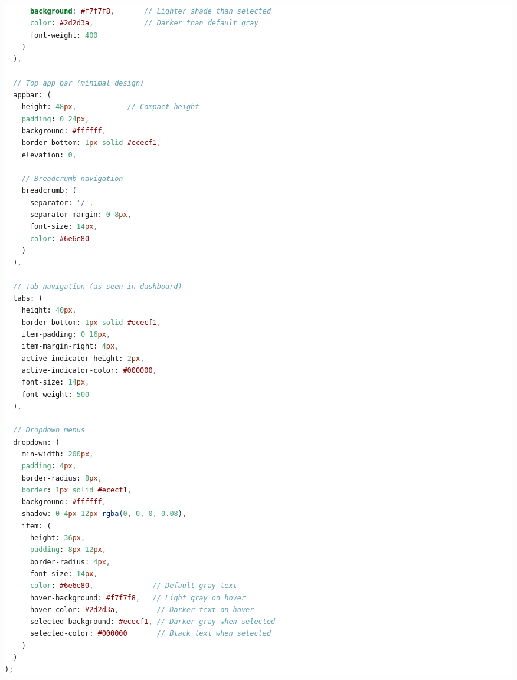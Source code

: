 ```scss
      background: #f7f7f8,       // Lighter shade than selected
      color: #2d2d3a,            // Darker than default gray
      font-weight: 400
    )
  ),
  
  // Top app bar (minimal design)
  appbar: (
    height: 48px,            // Compact height
    padding: 0 24px,
    background: #ffffff,
    border-bottom: 1px solid #ececf1,
    elevation: 0,
    
    // Breadcrumb navigation
    breadcrumb: (
      separator: '/',
      separator-margin: 0 8px,
      font-size: 14px,
      color: #6e6e80
    )
  ),
  
  // Tab navigation (as seen in dashboard)
  tabs: (
    height: 40px,
    border-bottom: 1px solid #ececf1,
    item-padding: 0 16px,
    item-margin-right: 4px,
    active-indicator-height: 2px,
    active-indicator-color: #000000,
    font-size: 14px,
    font-weight: 500
  ),
  
  // Dropdown menus
  dropdown: (
    min-width: 200px,
    padding: 4px,
    border-radius: 8px,
    border: 1px solid #ececf1,
    background: #ffffff,
    shadow: 0 4px 12px rgba(0, 0, 0, 0.08),
    item: (
      height: 36px,
      padding: 8px 12px,
      border-radius: 4px,
      font-size: 14px,
      color: #6e6e80,              // Default gray text
      hover-background: #f7f7f8,   // Light gray on hover
      hover-color: #2d2d3a,         // Darker text on hover
      selected-background: #ececf1, // Darker gray when selected
      selected-color: #000000       // Black text when selected
    )
  )
);
```
